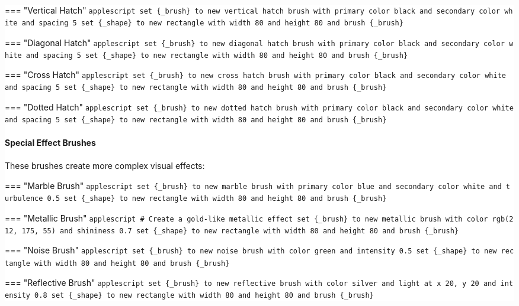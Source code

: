 === "Vertical Hatch"
    ```applescript
    set {_brush} to new vertical hatch brush with primary color black and secondary color white and spacing 5
    set {_shape} to new rectangle with width 80 and height 80 and brush {_brush}
    ```

=== "Diagonal Hatch"
    ```applescript
    set {_brush} to new diagonal hatch brush with primary color black and secondary color white and spacing 5
    set {_shape} to new rectangle with width 80 and height 80 and brush {_brush}
    ```

=== "Cross Hatch"
    ```applescript
    set {_brush} to new cross hatch brush with primary color black and secondary color white and spacing 5
    set {_shape} to new rectangle with width 80 and height 80 and brush {_brush}
    ```

=== "Dotted Hatch"
    ```applescript
    set {_brush} to new dotted hatch brush with primary color black and secondary color white and spacing 5
    set {_shape} to new rectangle with width 80 and height 80 and brush {_brush}
    ```

#### Special Effect Brushes

These brushes create more complex visual effects:

=== "Marble Brush"
    ```applescript
    set {_brush} to new marble brush with primary color blue and secondary color white and turbulence 0.5
    set {_shape} to new rectangle with width 80 and height 80 and brush {_brush}
    ```

=== "Metallic Brush"
    ```applescript
    # Create a gold-like metallic effect
    set {_brush} to new metallic brush with color rgb(212, 175, 55) and shininess 0.7
    set {_shape} to new rectangle with width 80 and height 80 and brush {_brush}
    ```

=== "Noise Brush"
    ```applescript
    set {_brush} to new noise brush with color green and intensity 0.5
    set {_shape} to new rectangle with width 80 and height 80 and brush {_brush}
    ```

=== "Reflective Brush"
    ```applescript
    set {_brush} to new reflective brush with color silver and light at x 20, y 20 and intensity 0.8
    set {_shape} to new rectangle with width 80 and height 80 and brush {_brush}
    ```
